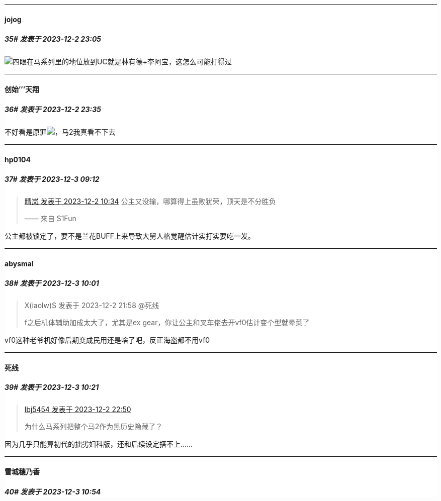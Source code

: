 *****

####  jojog  
##### 35#       发表于 2023-12-2 23:05

<img src="https://static.saraba1st.com/image/smiley/face2017/001.png" referrerpolicy="no-referrer">四眼在马系列里的地位放到UC就是林有德+李阿宝，这怎么可能打得过

*****

####  创始’’’天翔  
##### 36#       发表于 2023-12-2 23:35

不好看是原罪<img src="https://static.saraba1st.com/image/smiley/face2017/037.png" referrerpolicy="no-referrer">，马2我真看不下去

*****

####  hp0104  
##### 37#       发表于 2023-12-3 09:12

<blockquote><a href="httphttps://bbs.saraba1st.com/2b/forum.php?mod=redirect&amp;goto=findpost&amp;pid=63200491&amp;ptid=2162658" target="_blank">晴岚 发表于 2023-12-2 10:34</a>
公主又没输，哪算得上虽败犹荣，顶天是不分胜负

—— 来自 S1Fun</blockquote>
公主都被锁定了，要不是兰花BUFF上来导致大舅人格觉醒估计实打实要吃一发。

*****

####  abysmal  
##### 38#       发表于 2023-12-3 10:01

<blockquote>X(iaolw)S 发表于 2023-12-2 21:58
@死线

f之后机体辅助加成太大了，尤其是ex gear，你让公主和叉车佬去开vf0估计变个型就晕菜了

</blockquote>
vf0这种老爷机好像后期变成民用还是啥了吧，反正海盗都不用vf0

*****

####  死线  
##### 39#       发表于 2023-12-3 10:21

<blockquote><a href="httphttps://bbs.saraba1st.com/2b/forum.php?mod=redirect&amp;goto=findpost&amp;pid=63206268&amp;ptid=2162658" target="_blank">lbj5454 发表于 2023-12-2 22:50</a>

为什么马系列把整个马2作为黑历史隐藏了？</blockquote>
因为几乎只能算初代的拙劣妇科版，还和后续设定搭不上……

*****

####  雪城穗乃香  
##### 40#       发表于 2023-12-3 10:54
